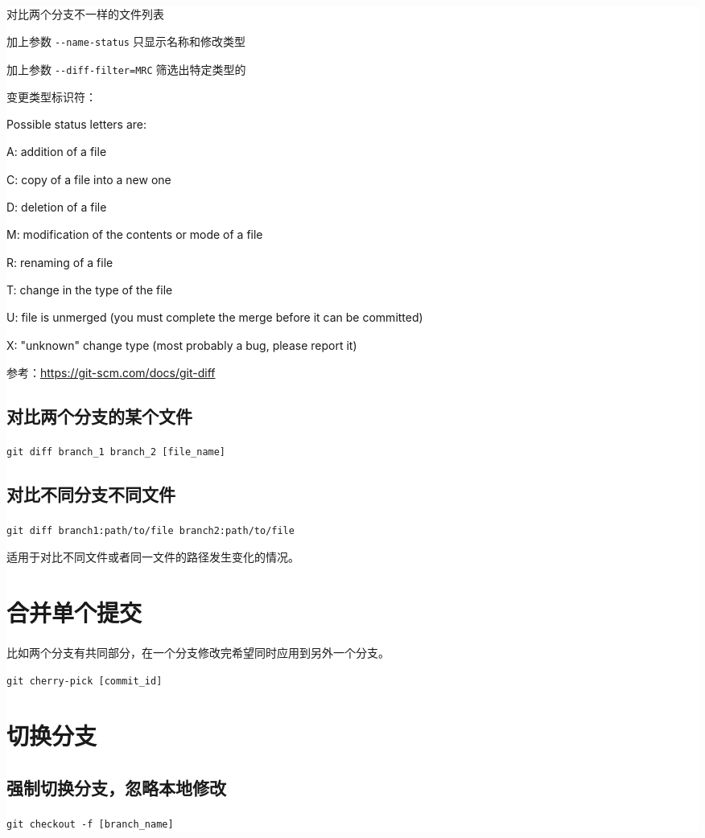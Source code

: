 对比两个分支不一样的文件列表

加上参数 `--name-status` 只显示名称和修改类型

加上参数 `--diff-filter=MRC` 筛选出特定类型的


变更类型标识符：

Possible status letters are:

A: addition of a file

C: copy of a file into a new one

D: deletion of a file

M: modification of the contents or mode of a file

R: renaming of a file

T: change in the type of the file

U: file is unmerged (you must complete the merge before it can be committed)

X: "unknown" change type (most probably a bug, please report it)


参考：https://git-scm.com/docs/git-diff

## 对比两个分支的某个文件

```
git diff branch_1 branch_2 [file_name]
```

## 对比不同分支不同文件

```
git diff branch1:path/to/file branch2:path/to/file
```

适用于对比不同文件或者同一文件的路径发生变化的情况。

# 合并单个提交

比如两个分支有共同部分，在一个分支修改完希望同时应用到另外一个分支。

```
git cherry-pick [commit_id]
```

# 切换分支
## 强制切换分支，忽略本地修改

```
git checkout -f [branch_name]
```
